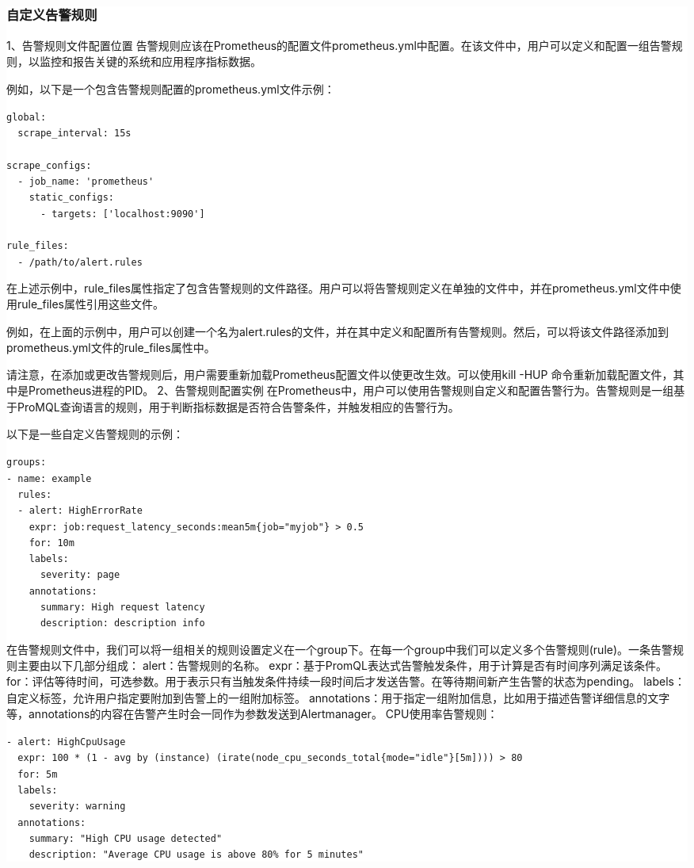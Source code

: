 ### 自定义告警规则

1、告警规则文件配置位置
告警规则应该在Prometheus的配置文件prometheus.yml中配置。在该文件中，用户可以定义和配置一组告警规则，以监控和报告关键的系统和应用程序指标数据。

例如，以下是一个包含告警规则配置的prometheus.yml文件示例：

```
global:
  scrape_interval: 15s

scrape_configs:
  - job_name: 'prometheus'
    static_configs:
      - targets: ['localhost:9090']

rule_files:
  - /path/to/alert.rules
```

在上述示例中，rule_files属性指定了包含告警规则的文件路径。用户可以将告警规则定义在单独的文件中，并在prometheus.yml文件中使用rule_files属性引用这些文件。

例如，在上面的示例中，用户可以创建一个名为alert.rules的文件，并在其中定义和配置所有告警规则。然后，可以将该文件路径添加到prometheus.yml文件的rule_files属性中。

请注意，在添加或更改告警规则后，用户需要重新加载Prometheus配置文件以使更改生效。可以使用kill -HUP <pid>命令重新加载配置文件，其中<pid>是Prometheus进程的PID。
2、告警规则配置实例
在Prometheus中，用户可以使用告警规则自定义和配置告警行为。告警规则是一组基于ProMQL查询语言的规则，用于判断指标数据是否符合告警条件，并触发相应的告警行为。

以下是一些自定义告警规则的示例：

```
groups:
- name: example
  rules:
  - alert: HighErrorRate
    expr: job:request_latency_seconds:mean5m{job="myjob"} > 0.5
    for: 10m
    labels:
      severity: page
    annotations:
      summary: High request latency
      description: description info
```

在告警规则文件中，我们可以将一组相关的规则设置定义在一个group下。在每一个group中我们可以定义多个告警规则(rule)。一条告警规则主要由以下几部分组成：
alert：告警规则的名称。
expr：基于PromQL表达式告警触发条件，用于计算是否有时间序列满足该条件。
for：评估等待时间，可选参数。用于表示只有当触发条件持续一段时间后才发送告警。在等待期间新产生告警的状态为pending。
labels：自定义标签，允许用户指定要附加到告警上的一组附加标签。
annotations：用于指定一组附加信息，比如用于描述告警详细信息的文字等，annotations的内容在告警产生时会一同作为参数发送到Alertmanager。
CPU使用率告警规则：

```
- alert: HighCpuUsage
  expr: 100 * (1 - avg by (instance) (irate(node_cpu_seconds_total{mode="idle"}[5m]))) > 80
  for: 5m
  labels:
    severity: warning
  annotations:
    summary: "High CPU usage detected"
    description: "Average CPU usage is above 80% for 5 minutes"
```
